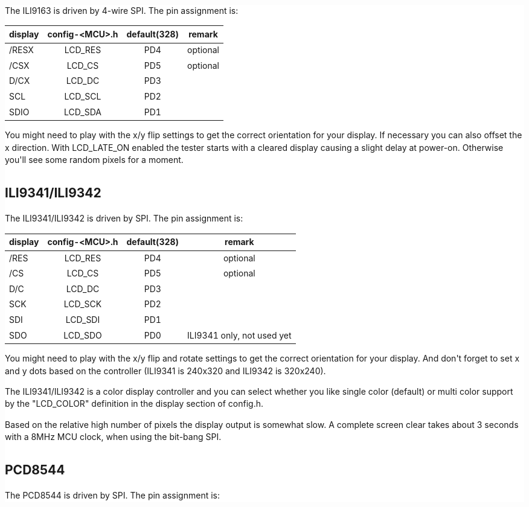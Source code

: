 The ILI9163 is driven by 4-wire SPI. The pin assignment is:

  |display|config-\<MCU>.h|default(328)|remark
  |---|:---:|:---:|---                             
  |/RESX       |LCD_RES          |PD4       |optional
  |/CSX        |LCD_CS           |PD5       |optional
  |D/CX        |LCD_DC           |PD3
  |SCL         |LCD_SCL          |PD2
  |SDIO        |LCD_SDA          |PD1

You might need to play with the x/y flip settings to get the correct
orientation for your display. If necessary you can also offset the x
direction. With LCD_LATE_ON enabled the tester starts with a cleared display
causing a slight delay at power-on. Otherwise you'll see some random pixels
for a moment.


## ILI9341/ILI9342

The ILI9341/ILI9342 is driven by SPI. The pin assignment is:

  |display     |config-\<MCU>.h   |default(328)   |remark
  |---|:---:|:---:|:---:                             
  |/RES        |LCD_RES          |PD4       |optional
  |/CS         |LCD_CS           |PD5       |optional
  |D/C         |LCD_DC           |PD3
  |SCK         |LCD_SCK          |PD2
  |SDI         |LCD_SDI          |PD1
  |SDO         |LCD_SDO          |PD0       |ILI9341 only, not used yet

You might need to play with the x/y flip and rotate settings to get the
correct orientation for your display. And don't forget to set x and y dots
based on the controller (ILI9341 is 240x320 and ILI9342 is 320x240).

The ILI9341/ILI9342 is a color display controller and you can select whether
you like single color (default) or multi color support by the "LCD_COLOR"
definition in the display section of config.h.

Based on the relative high number of pixels the display output is somewhat
slow. A complete screen clear takes about 3 seconds with a 8MHz MCU clock,
when using the bit-bang SPI.


## PCD8544

The PCD8544 is driven by SPI. The pin assignment is:

